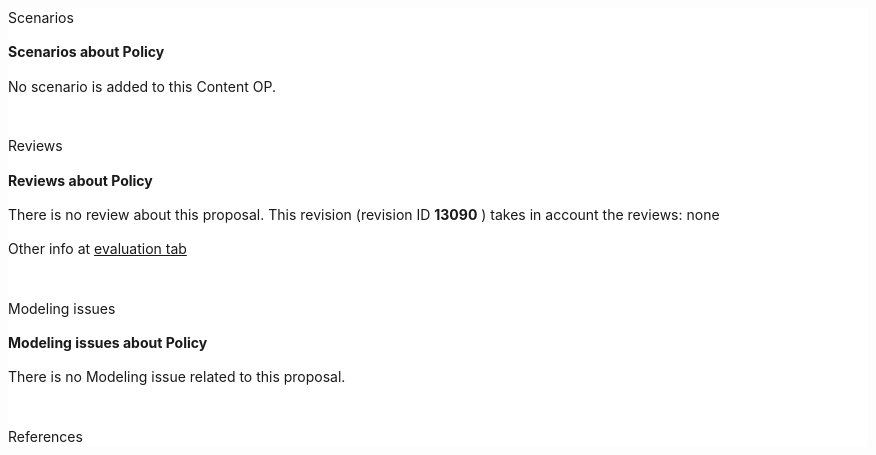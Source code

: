 

# 

 Scenarios




__Scenarios about Policy__ 


 No scenario is added to this Content OP.
 




# 

 Reviews




__Reviews about Policy__ 


 There is no review about this proposal.
This revision (revision ID
 __13090__ 
 ) takes in account the reviews: none
 



 Other info at
 [evaluation tab](http://ontologydesignpatterns.org/wiki/index.php?title=Submissions:Policy&action=evaluation "http://ontologydesignpatterns.org/wiki/index.php?title=Submissions:Policy&action=evaluation") 





  





# 

 Modeling issues




__Modeling issues about Policy__ 


 There is no Modeling issue related to this proposal.
 




  





# 

 References